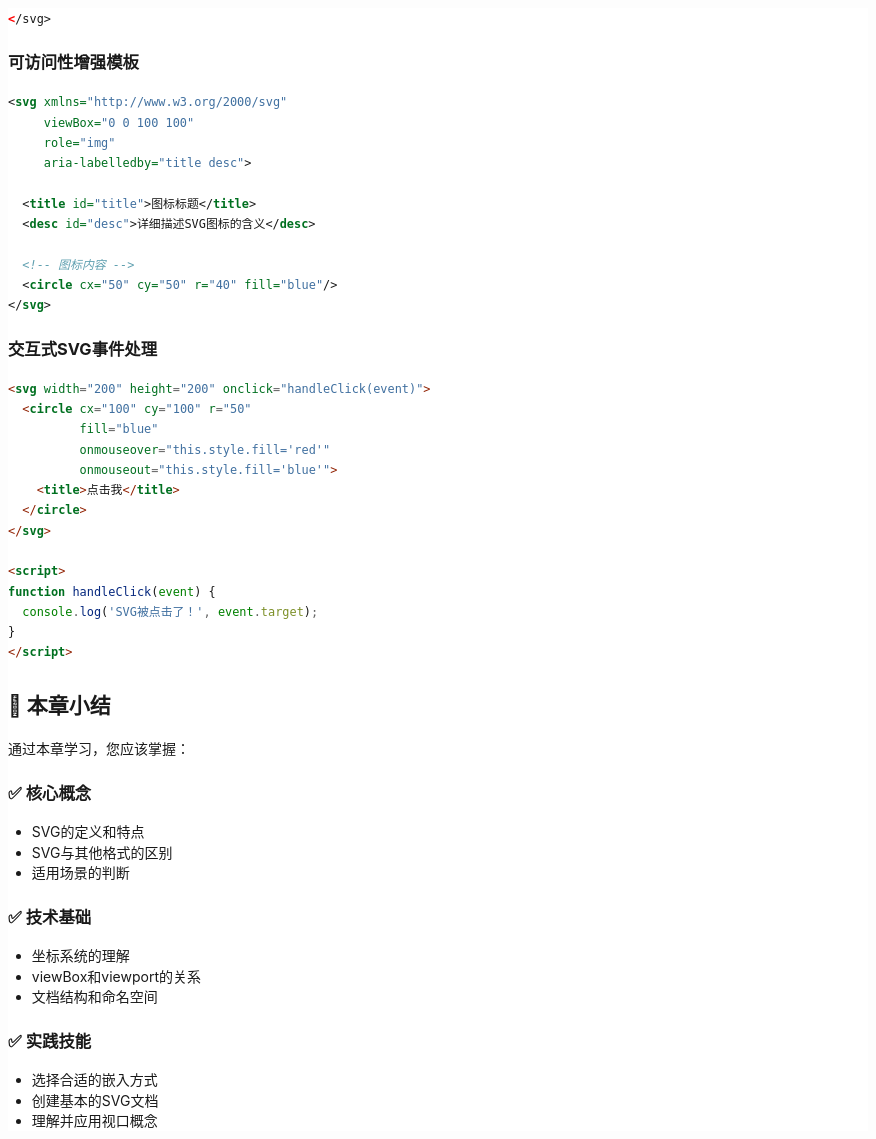 ```svg
</svg>
```

### 可访问性增强模板
```svg
<svg xmlns="http://www.w3.org/2000/svg" 
     viewBox="0 0 100 100"
     role="img" 
     aria-labelledby="title desc">
  
  <title id="title">图标标题</title>
  <desc id="desc">详细描述SVG图标的含义</desc>
  
  <!-- 图标内容 -->
  <circle cx="50" cy="50" r="40" fill="blue"/>
</svg>
```

### 交互式SVG事件处理
```html
<svg width="200" height="200" onclick="handleClick(event)">
  <circle cx="100" cy="100" r="50" 
          fill="blue" 
          onmouseover="this.style.fill='red'" 
          onmouseout="this.style.fill='blue'">
    <title>点击我</title>
  </circle>
</svg>

<script>
function handleClick(event) {
  console.log('SVG被点击了！', event.target);
}
</script>
```

## 🎯 本章小结

通过本章学习，您应该掌握：

### ✅ 核心概念
- SVG的定义和特点
- SVG与其他格式的区别
- 适用场景的判断

### ✅ 技术基础
- 坐标系统的理解
- viewBox和viewport的关系
- 文档结构和命名空间

### ✅ 实践技能
- 选择合适的嵌入方式
- 创建基本的SVG文档
- 理解并应用视口概念
